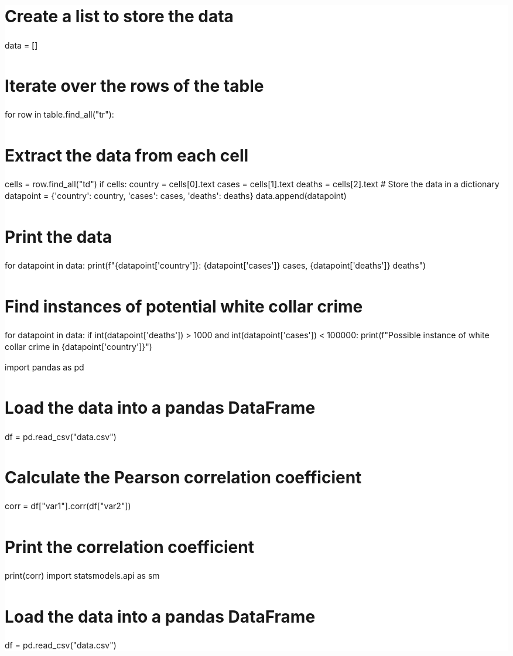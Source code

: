 # Create a list to store the data
data = []

# Iterate over the rows of the table
for row in table.find_all("tr"):
  # Extract the data from each cell
  cells = row.find_all("td")
  if cells:
    country = cells[0].text
    cases = cells[1].text
    deaths = cells[2].text
    # Store the data in a dictionary
    datapoint = {'country': country, 'cases': cases, 'deaths': deaths}
    data.append(datapoint)

# Print the data
for datapoint in data:
  print(f"{datapoint['country']}: {datapoint['cases']} cases, {datapoint['deaths']} deaths")

# Find instances of potential white collar crime
for datapoint in data:
  if int(datapoint['deaths']) > 1000 and int(datapoint['cases']) < 100000:
    print(f"Possible instance of white collar crime in {datapoint['country']}")

import pandas as pd

# Load the data into a pandas DataFrame
df = pd.read_csv("data.csv")

# Calculate the Pearson correlation coefficient
corr = df["var1"].corr(df["var2"])

# Print the correlation coefficient
print(corr)
import statsmodels.api as sm

# Load the data into a pandas DataFrame
df = pd.read_csv("data.csv")
